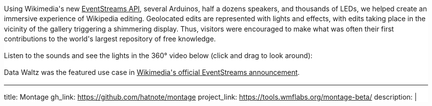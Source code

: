   Using Wikimedia's new [EventStreams API][eventstreams_api], several
  Arduinos, half a dozens speakers, and thousands of LEDs, we helped
  create an immersive experience of Wikipedia editing. Geolocated
  edits are represented with lights and effects, with edits taking
  place in the vicinity of the gallery triggering a shimmering
  display. Thus, visitors were encouraged to make what was often their
  first contributions to the world's largest repository of free
  knowledge.

  Listen to the sounds and see the lights in the 360° video below
  (click and drag to look around):

  <iframe src="https://player.vimeo.com/video/208084520" width="640"
  height="274" frameborder="0" webkitallowfullscreen
  mozallowfullscreen allowfullscreen></iframe></p>

  Data Waltz was the featured use case in
  [Wikimedia's official EventStreams announcement][eventstreams_blog].

  [ncsu_l2w]: https://www.youtube.com/watch?v=gZKkIsWJOt8
  [eventstreams_api]: https://wikitech.wikimedia.org/wiki/EventStreams
  [dw_360]: https://vimeo.com/208084520
  [eventstreams_blog]: https://blog.wikimedia.org/2017/03/20/eventstreams/

---
title: Montage
gh_link: https://github.com/hatnote/montage
project_link: https://tools.wmflabs.org/montage-beta/
description: |


[en_wp]: https://en.wikipedia.org
[mediawiki]: https://en.wikipedia.org/wiki/MediaWiki
[hatnote]: http://blog.hatnote.com/
[stephen_twitter]: https://twitter.com/sklaporte
[hatnote_twitter]: https://twitter.com/hatnotable
[hatnote_tumblr]: http://blog.hatnote.com
[wp_zero]: https://wikimediafoundation.org/wiki/Wikipedia_Zero
[vised]: https://www.mediawiki.org/wiki/VisualEditor
[alpha]: http://alpha.hatnote.com
[hn_gh]: https://github.com/hatnote
[stephen_gh]: https://github.com/slaporte
  [wikidata]: https://wikidata.org/
  [wp_org]: https://wikipedia.org/
  [wp_commons]: https://commons.wikipedia.org/
  [wlm]: https://en.wikipedia.org/wiki/Wiki_Loves_Monuments
  [wlm_guiness]: http://www.guinnessworldrecords.com/world-records/largest-photography-competition/
  [wlm_montage_blog]: https://blog.wikimedia.org/2016/12/22/montage-platform-wiki-loves-monuments/
  [top]: http://top.hatnote.com
  [rss]: http://top.hatnote.com/about.html#feeds
  [wp_ifttt]: https://ifttt.com/wikipedia
  [ifttt_wp]: https://en.wikipedia.org/wiki/IFTTT
  [wp_ifttt_guide]: http://blog.hatnote.com/post/124069724187/wikipedia-and-ifttt-a-technical-guide
  [wp_ifttt_tw_bot]: http://blog.hatnote.com/post/124917412833/build-your-own-topic-bot
  [ifttt_gh]: https://github.com/slaporte/ifttt
  [wss]: http://tools.wmflabs.org/hashtags/
  [hashtags_batch_gh]: https://github.com/hatnote/hashtags
  [hashtag_trigger]: https://ifttt.com/channels/wikipedia/triggers/1023086349-new-edit-with-hashtag
  [weeklypedia]: http://weekly.hatnote.com
  [weeklypedia_data]: https://github.com/hatnote/weeklypedia-history/
  [cronfed]: http://sedimental.org/open_source_projects.html#cronfed
  [boltman]: http://bryanoltman.com/
  [l2w_ios]: https://itunes.apple.com/us/app/listen-to-wikipedia/id832934300
  [l2w_native]: https://github.com/hatnote/l2w-native
  [kivy]: http://kivy.org/
  [see_also_wp]: https://en.wikipedia.org/wiki/Wikipedia#See_also
  [see_also]: http://seealso.org/
  [chert]: http://sedimental.org/open_source_projects.html#chert
  [rcmap]: #recent_changes_map
  [l2w]: #listen_to_wikipedia
  [l2w]: http://listen.hatnote.com/
  [l2w_blog]: http://blog.hatnote.com/post/56856315107/listen-to-wikipedia
  [l2w_twitter]: https://twitter.com/search?q=listen.hatnote.com
  [kantar]: http://blog.hatnote.com/post/67722486090/beholden-information-is-beautiful
  [wikimon]: https://github.com/hatnote/wikimon/
  [wikimon_stream]: http://alpha.hatnote.com/wikimon-test/index.html
  [wikimon]: https://github.com/hatnote/wikimon/
  [wikimon_stream]: http://alpha.hatnote.com/wikimon-test/index.html
  [adrianne]: https://en.wikipedia.org/wiki/Adrianne_Wadewitz
  [adrianne_rip]: http://www.nytimes.com/2014/04/20/business/media/adrianne-wadewitz-37-wikipedia-editor-and-academic-dies.html?_r=0
  [^1]: We were young! It was 2012!
  [mars_planet]: https://en.wikipedia.org/wiki/Mars_%28planet%29
  [mars_myth]: https://en.wikipedia.org/wiki/Mars_%28mythology%29
  [mars_candy]: https://en.wikipedia.org/wiki/Mars_%28chocolate_bar%29
  [mars_dab]: https://en.wikipedia.org/wiki/Mars_%28disambiguation%29
  [maker_faire]: https://en.wikipedia.org/wiki/Maker_Faire
  [maker_faire_photos]: https://www.flickr.com/photos/slaporte/albums/72157629891589994
  [hackathon]: https://www.mediawiki.org/wiki/San_Francisco_Hackathon_January_2012
  [mars]: https://en.wikipedia.org/wiki/Multivariate_adaptive_regression_splines
[stephen]: https://twitter.com/sklaporte
[mahmoud]: https://twitter.com/mhashemi
[yarl]: https://commons.wikimedia.org/wiki/User:Yarl
[yuvi]: https://twitter.com/yuvipanda
[ori]: https://github.com/atdt
[boltman]: http://bryanoltman.com/
[mjc]: https://twitter.com/archgame
[ken]: http://kensamonte.tumblr.com/
[sarah]: http://info.sarahnahm.com/
[mark]: https://github.com/markrwilliams/
[dario]: https://twitter.com/readermeter
[moiz]: http://moiz.ca/